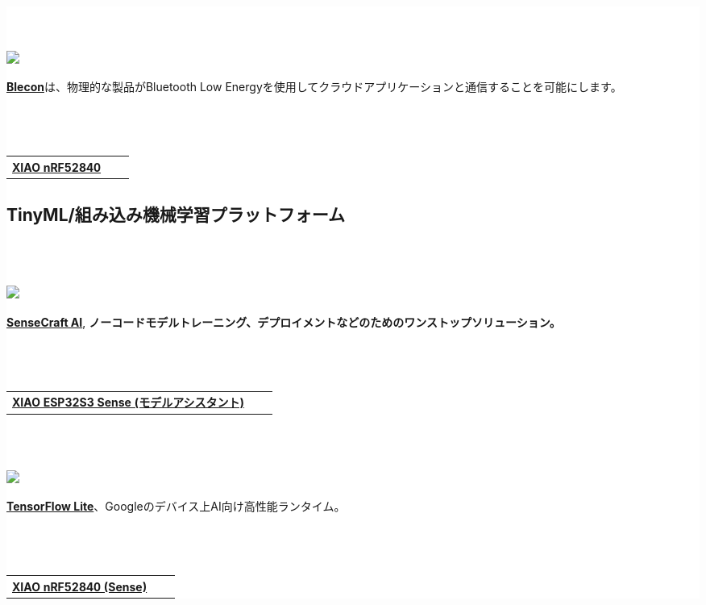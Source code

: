 <br></br>
<div><a href="https://www.blecon.net/" target="_blank"><img src="https://files.seeedstudio.com/wiki/xiao_topicpage/blecon.png" style={{width:'auto', height:60}} /></a></div>

<span id="blecon"><strong><a href="https://www.blecon.net/" target="_blank">Blecon</a></strong></span>は、物理的な製品がBluetooth Low Energyを使用してクラウドアプリケーションと通信することを可能にします。
<br></br>
<br></br>

<div class="table-center">
 <table align="center">
  <tr>
   <th style={{width:333, height:'auto'}}><a href="https://developer.blecon.net/modem-reference/boards-and-modules/seeed-xiao-nrf52840-breakout" target="_blank">XIAO nRF52840</a></th>
   <th style={{width:333, height:'auto'}}><a href="" target="_blank"></a></th>
            <th style={{width:333, height:'auto'}}><a href="" target="_blank"></a></th>
  </tr>
 </table>
</div>

## <span id="tinyml/embedded_machine_learningtinyml">TinyML/組み込み機械学習プラットフォーム</span>

<br></br>
<div><a href="https://sensecraft.seeed.cc/ai/#/home" target="_blank"><img src="https://files.seeedstudio.com/wiki/xiao_topicpage/sensecraft.png" style={{width:'auto', height:50}} /></a></div>

<span id="sensecraft_ai"><strong><a href="https://sensecraft.seeed.cc/ai/#/home" target="_blank">SenseCraft AI</a></strong></span>, <strong>ノーコードモデルトレーニング、デプロイメントなどのためのワンストップソリューション。</strong>
<br></br>
<br></br>

<div class="table-center">
 <table align="center">
  <tr>
   <th style={{width:333, height:'auto'}}><a href="https://wiki.seeedstudio.com/ja/xiao_esp32s3_edgelab/" target="_blank">XIAO ESP32S3 Sense (モデルアシスタント)</a></th>
   <th style={{width:333, height:'auto'}}><a href="" target="_blank"></a></th>
            <th style={{width:333, height:'auto'}}><a href="" target="_blank"></a></th>
  </tr>
 </table>
</div>

<br></br>
<div><a href="https://ai.google.dev/edge/litert" target="_blank"><img src="https://files.seeedstudio.com/wiki/xiao_topicpage/tensorflowlite.png" style={{width:'auto', height:50}} /></a></div>

<span id="tensorflow_lite"><strong><a href="https://ai.google.dev/edge/litert" target="_blank">TensorFlow Lite</a></strong></span>、Googleのデバイス上AI向け高性能ランタイム。
<br></br>
<br></br>

<div class="table-center">
 <table align="center">
  <tr>
   <th style={{width:333, height:'auto'}}><a href="https://wiki.seeedstudio.com/ja/XIAO-BLE-Sense-TFLite-Getting-Started/" target="_blank">XIAO nRF52840 (Sense)</a></th>
   <th style={{width:333, height:'auto'}}><a href="" target="_blank"></a></th>
            <th style={{width:333, height:'auto'}}><a href="" target="_blank"></a></th>
  </tr>
 </table>
</div>
